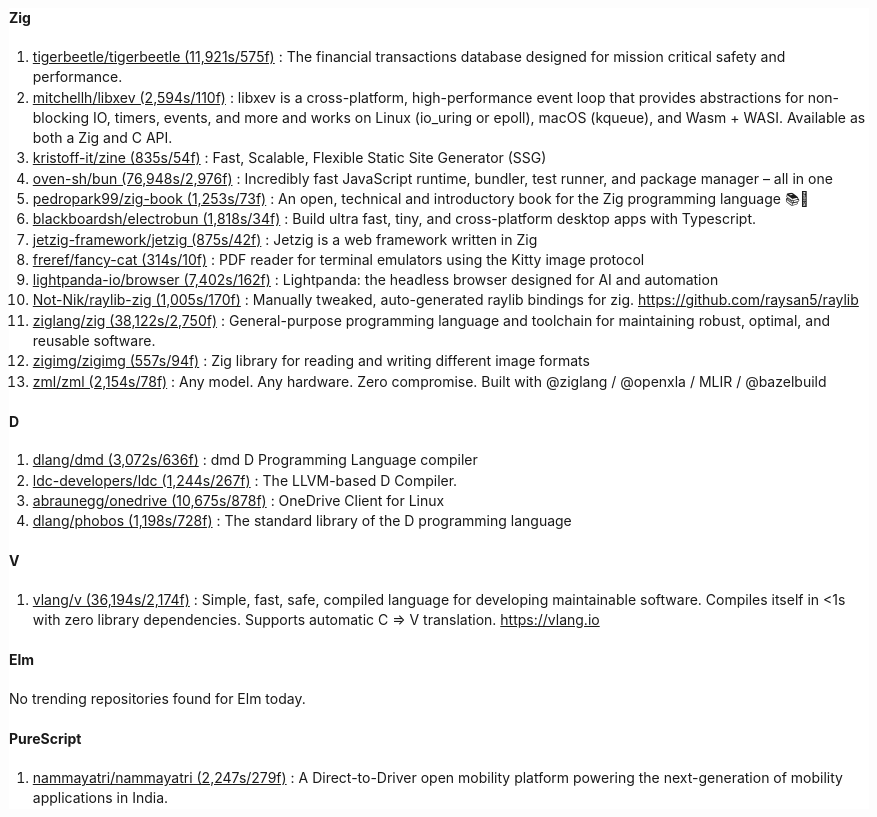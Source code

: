 #### Zig
1. [tigerbeetle/tigerbeetle (11,921s/575f)](https://github.com/tigerbeetle/tigerbeetle) : The financial transactions database designed for mission critical safety and performance.
2. [mitchellh/libxev (2,594s/110f)](https://github.com/mitchellh/libxev) : libxev is a cross-platform, high-performance event loop that provides abstractions for non-blocking IO, timers, events, and more and works on Linux (io_uring or epoll), macOS (kqueue), and Wasm + WASI. Available as both a Zig and C API.
3. [kristoff-it/zine (835s/54f)](https://github.com/kristoff-it/zine) : Fast, Scalable, Flexible Static Site Generator (SSG)
4. [oven-sh/bun (76,948s/2,976f)](https://github.com/oven-sh/bun) : Incredibly fast JavaScript runtime, bundler, test runner, and package manager – all in one
5. [pedropark99/zig-book (1,253s/73f)](https://github.com/pedropark99/zig-book) : An open, technical and introductory book for the Zig programming language 📚📖
6. [blackboardsh/electrobun (1,818s/34f)](https://github.com/blackboardsh/electrobun) : Build ultra fast, tiny, and cross-platform desktop apps with Typescript.
7. [jetzig-framework/jetzig (875s/42f)](https://github.com/jetzig-framework/jetzig) : Jetzig is a web framework written in Zig
8. [freref/fancy-cat (314s/10f)](https://github.com/freref/fancy-cat) : PDF reader for terminal emulators using the Kitty image protocol
9. [lightpanda-io/browser (7,402s/162f)](https://github.com/lightpanda-io/browser) : Lightpanda: the headless browser designed for AI and automation
10. [Not-Nik/raylib-zig (1,005s/170f)](https://github.com/Not-Nik/raylib-zig) : Manually tweaked, auto-generated raylib bindings for zig. https://github.com/raysan5/raylib
11. [ziglang/zig (38,122s/2,750f)](https://github.com/ziglang/zig) : General-purpose programming language and toolchain for maintaining robust, optimal, and reusable software.
12. [zigimg/zigimg (557s/94f)](https://github.com/zigimg/zigimg) : Zig library for reading and writing different image formats
13. [zml/zml (2,154s/78f)](https://github.com/zml/zml) : Any model. Any hardware. Zero compromise. Built with @ziglang / @openxla / MLIR / @bazelbuild

#### D
1. [dlang/dmd (3,072s/636f)](https://github.com/dlang/dmd) : dmd D Programming Language compiler
2. [ldc-developers/ldc (1,244s/267f)](https://github.com/ldc-developers/ldc) : The LLVM-based D Compiler.
3. [abraunegg/onedrive (10,675s/878f)](https://github.com/abraunegg/onedrive) : OneDrive Client for Linux
4. [dlang/phobos (1,198s/728f)](https://github.com/dlang/phobos) : The standard library of the D programming language

#### V
1. [vlang/v (36,194s/2,174f)](https://github.com/vlang/v) : Simple, fast, safe, compiled language for developing maintainable software. Compiles itself in <1s with zero library dependencies. Supports automatic C => V translation. https://vlang.io

#### Elm
No trending repositories found for Elm today.

#### PureScript
1. [nammayatri/nammayatri (2,247s/279f)](https://github.com/nammayatri/nammayatri) : A Direct-to-Driver open mobility platform powering the next-generation of mobility applications in India.

